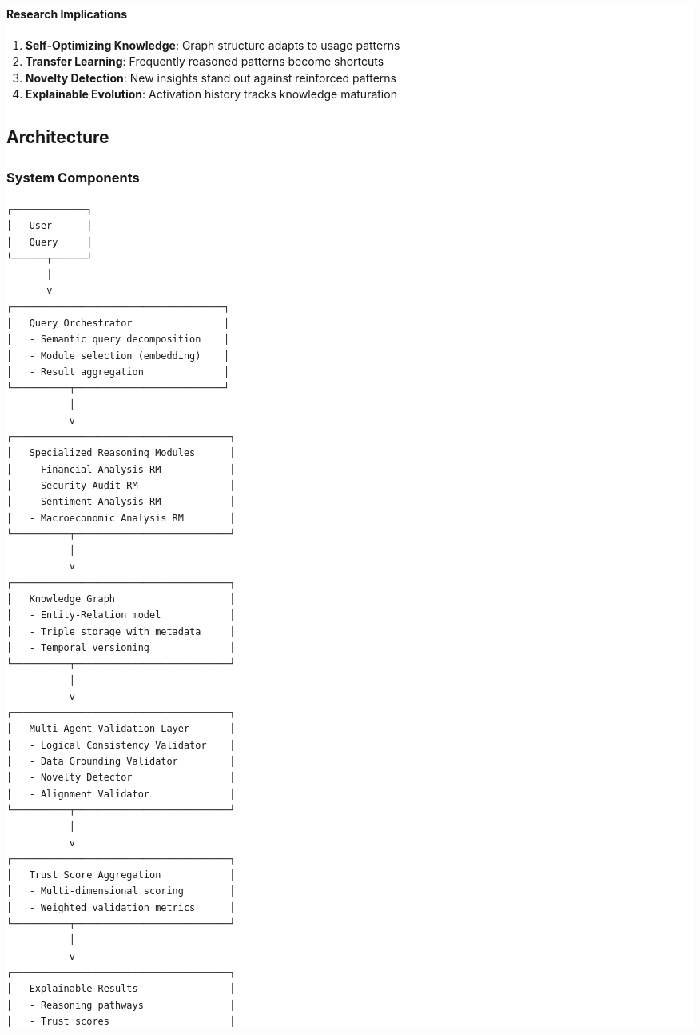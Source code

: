 #### Research Implications

1. **Self-Optimizing Knowledge**: Graph structure adapts to usage patterns
2. **Transfer Learning**: Frequently reasoned patterns become shortcuts
3. **Novelty Detection**: New insights stand out against reinforced patterns
4. **Explainable Evolution**: Activation history tracks knowledge maturation

## Architecture

### System Components

```
┌─────────────┐
│   User      │
│   Query     │
└──────┬──────┘
       │
       v
┌─────────────────────────────────────┐
│   Query Orchestrator                │
│   - Semantic query decomposition    │
│   - Module selection (embedding)    │
│   - Result aggregation              │
└──────────┬──────────────────────────┘
           │
           v
┌──────────────────────────────────────┐
│   Specialized Reasoning Modules      │
│   - Financial Analysis RM            │
│   - Security Audit RM                │
│   - Sentiment Analysis RM            │
│   - Macroeconomic Analysis RM        │
└──────────┬───────────────────────────┘
           │
           v
┌──────────────────────────────────────┐
│   Knowledge Graph                    │
│   - Entity-Relation model            │
│   - Triple storage with metadata     │
│   - Temporal versioning              │
└──────────┬───────────────────────────┘
           │
           v
┌──────────────────────────────────────┐
│   Multi-Agent Validation Layer       │
│   - Logical Consistency Validator    │
│   - Data Grounding Validator         │
│   - Novelty Detector                 │
│   - Alignment Validator              │
└──────────┬───────────────────────────┘
           │
           v
┌──────────────────────────────────────┐
│   Trust Score Aggregation            │
│   - Multi-dimensional scoring        │
│   - Weighted validation metrics      │
└──────────┬───────────────────────────┘
           │
           v
┌──────────────────────────────────────┐
│   Explainable Results                │
│   - Reasoning pathways               │
│   - Trust scores                     │
```